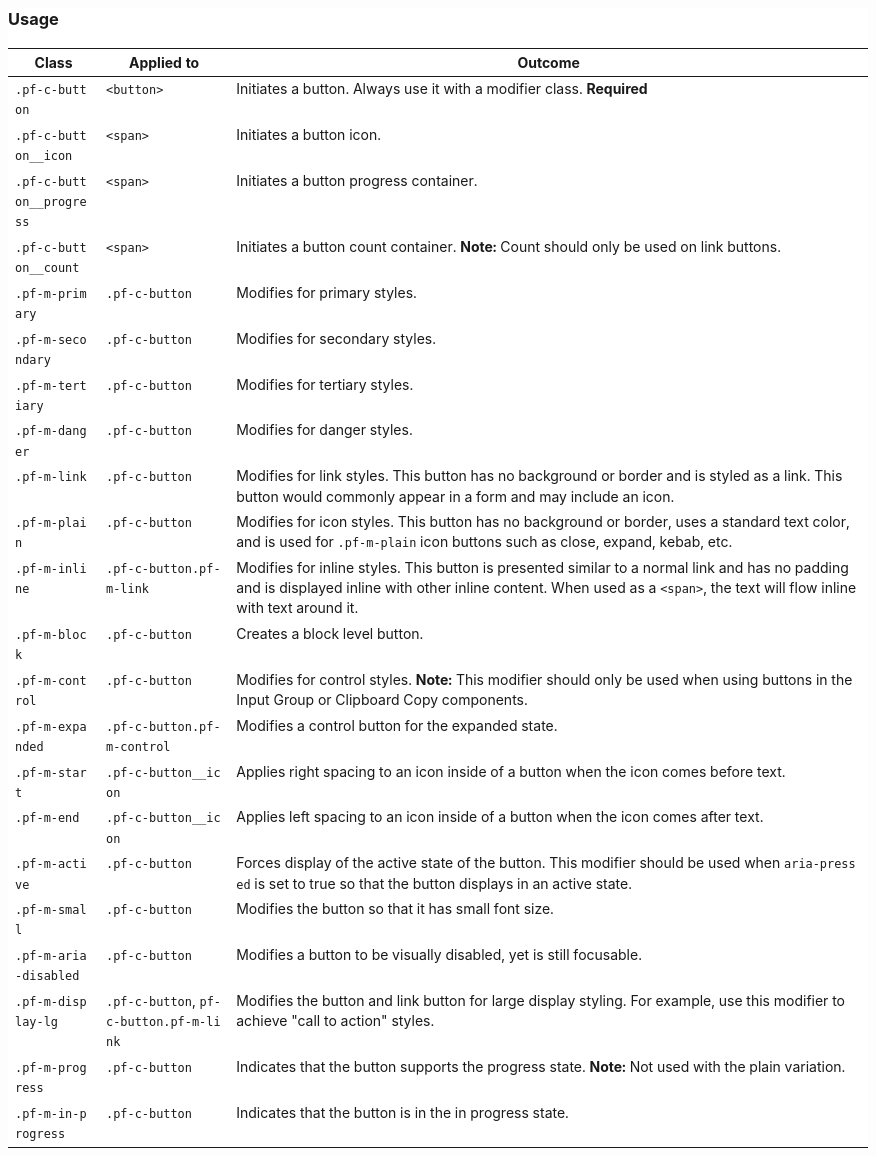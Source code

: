 ### Usage
| Class | Applied to | Outcome |
| -- | -- | -- |
| `.pf-c-button` | `<button>` |  Initiates a button. Always use it with a modifier class. **Required** |
| `.pf-c-button__icon` | `<span>` | Initiates a button icon. |
| `.pf-c-button__progress` | `<span>` | Initiates a button progress container. |
| `.pf-c-button__count` | `<span>` | Initiates a button count container. **Note:** Count should only be used on link buttons.|
| `.pf-m-primary` | `.pf-c-button` | Modifies for primary styles. |
| `.pf-m-secondary` | `.pf-c-button` | Modifies for secondary styles. |
| `.pf-m-tertiary` | `.pf-c-button` | Modifies for tertiary styles. |
| `.pf-m-danger` | `.pf-c-button` | Modifies for danger styles. |
| `.pf-m-link` | `.pf-c-button` | Modifies for link styles. This button has no background or border and is styled as a link. This button would commonly appear in a form and may include an icon. |
| `.pf-m-plain` | `.pf-c-button` | Modifies for icon styles. This button has no background or border, uses a standard text color, and is used for `.pf-m-plain` icon buttons such as close, expand, kebab, etc. |
| `.pf-m-inline` | `.pf-c-button.pf-m-link` | Modifies for inline styles. This button is presented similar to a normal link and has no padding and is displayed inline with other inline content. When used as a `<span>`, the text will flow inline with text around it. |
| `.pf-m-block` | `.pf-c-button` | Creates a block level button. |
| `.pf-m-control` | `.pf-c-button` | Modifies for control styles. **Note:** This modifier should only be used when using buttons in the Input Group or Clipboard Copy components. |
| `.pf-m-expanded` | `.pf-c-button.pf-m-control` | Modifies a control button for the expanded state. |
| `.pf-m-start` | `.pf-c-button__icon` | Applies right spacing to an icon inside of a button when the icon comes before text. |
| `.pf-m-end` | `.pf-c-button__icon` | Applies left spacing to an icon inside of a button when the icon comes after text. |
| `.pf-m-active` | `.pf-c-button` | Forces display of the active state of the button. This modifier should be used when `aria-pressed` is set to true so that the button displays in an active state. |
| `.pf-m-small` | `.pf-c-button` | Modifies the button so that it has small font size. |
| `.pf-m-aria-disabled` | `.pf-c-button` | Modifies a button to be visually disabled, yet is still focusable. |
| `.pf-m-display-lg` | `.pf-c-button`, `pf-c-button.pf-m-link` | Modifies the button and link button for large display styling. For example, use this modifier to achieve "call to action" styles. |
| `.pf-m-progress` | `.pf-c-button` | Indicates that the button supports the progress state. **Note:** Not used with the plain variation. |
| `.pf-m-in-progress` | `.pf-c-button` | Indicates that the button is in the in progress state. |
